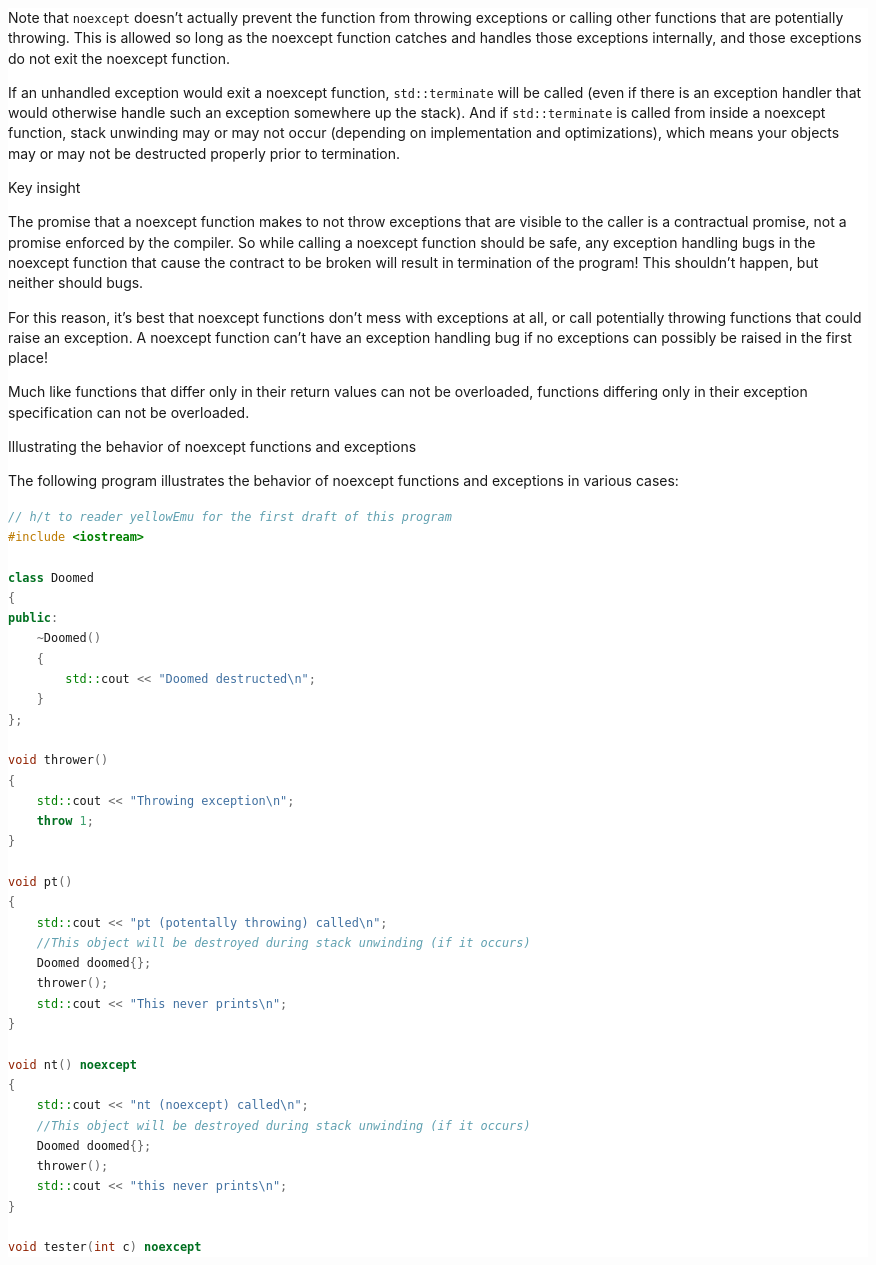 Note that `noexcept` doesn’t actually prevent the function from throwing exceptions or calling other functions that are potentially throwing. This is allowed so long as the noexcept function catches and handles those exceptions internally, and those exceptions do not exit the noexcept function.

If an unhandled exception would exit a noexcept function, `std::terminate` will be called (even if there is an exception handler that would otherwise handle such an exception somewhere up the stack). And if `std::terminate` is called from inside a noexcept function, stack unwinding may or may not occur (depending on implementation and optimizations), which means your objects may or may not be destructed properly prior to termination.

Key insight

The promise that a noexcept function makes to not throw exceptions that are visible to the caller is a contractual promise, not a promise enforced by the compiler. So while calling a noexcept function should be safe, any exception handling bugs in the noexcept function that cause the contract to be broken will result in termination of the program! This shouldn’t happen, but neither should bugs.

For this reason, it’s best that noexcept functions don’t mess with exceptions at all, or call potentially throwing functions that could raise an exception. A noexcept function can’t have an exception handling bug if no exceptions can possibly be raised in the first place!

Much like functions that differ only in their return values can not be overloaded, functions differing only in their exception specification can not be overloaded.

Illustrating the behavior of noexcept functions and exceptions

The following program illustrates the behavior of noexcept functions and exceptions in various cases:

```cpp
// h/t to reader yellowEmu for the first draft of this program
#include <iostream>

class Doomed
{
public:
    ~Doomed()
    {
        std::cout << "Doomed destructed\n";
    }
};

void thrower()
{
    std::cout << "Throwing exception\n";
    throw 1;
}

void pt()
{
    std::cout << "pt (potentally throwing) called\n";
    //This object will be destroyed during stack unwinding (if it occurs)
    Doomed doomed{};
    thrower();
    std::cout << "This never prints\n";
}

void nt() noexcept
{
    std::cout << "nt (noexcept) called\n";
    //This object will be destroyed during stack unwinding (if it occurs)
    Doomed doomed{};
    thrower();
    std::cout << "this never prints\n";
}

void tester(int c) noexcept
```
